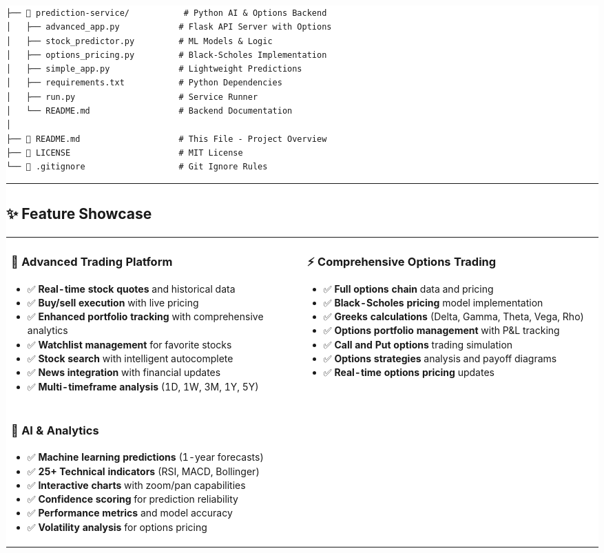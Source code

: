 ```
├── 🤖 prediction-service/           # Python AI & Options Backend
│   ├── advanced_app.py            # Flask API Server with Options
│   ├── stock_predictor.py         # ML Models & Logic
│   ├── options_pricing.py         # Black-Scholes Implementation
│   ├── simple_app.py              # Lightweight Predictions
│   ├── requirements.txt           # Python Dependencies
│   ├── run.py                     # Service Runner
│   └── README.md                  # Backend Documentation
│
├── 📄 README.md                    # This File - Project Overview
├── 📜 LICENSE                      # MIT License
└── 🔧 .gitignore                   # Git Ignore Rules
```

---

## ✨ **Feature Showcase**

<table>
<tr>
<td width="50%" valign="top">

### 🎯 **Advanced Trading Platform**
- ✅ **Real-time stock quotes** and historical data
- ✅ **Buy/sell execution** with live pricing
- ✅ **Enhanced portfolio tracking** with comprehensive analytics
- ✅ **Watchlist management** for favorite stocks
- ✅ **Stock search** with intelligent autocomplete
- ✅ **News integration** with financial updates
- ✅ **Multi-timeframe analysis** (1D, 1W, 3M, 1Y, 5Y)

</td>
<td width="50%" valign="top">

### ⚡ **Comprehensive Options Trading**
- ✅ **Full options chain** data and pricing
- ✅ **Black-Scholes pricing** model implementation
- ✅ **Greeks calculations** (Delta, Gamma, Theta, Vega, Rho)
- ✅ **Options portfolio management** with P&L tracking
- ✅ **Call and Put options** trading simulation
- ✅ **Options strategies** analysis and payoff diagrams
- ✅ **Real-time options pricing** updates

</td>
</tr>
<tr>
<td width="50%" valign="top">

### 🤖 **AI & Analytics**
- ✅ **Machine learning predictions** (1-year forecasts)
- ✅ **25+ Technical indicators** (RSI, MACD, Bollinger)
- ✅ **Interactive charts** with zoom/pan capabilities
- ✅ **Confidence scoring** for prediction reliability
- ✅ **Performance metrics** and model accuracy
- ✅ **Volatility analysis** for options pricing
